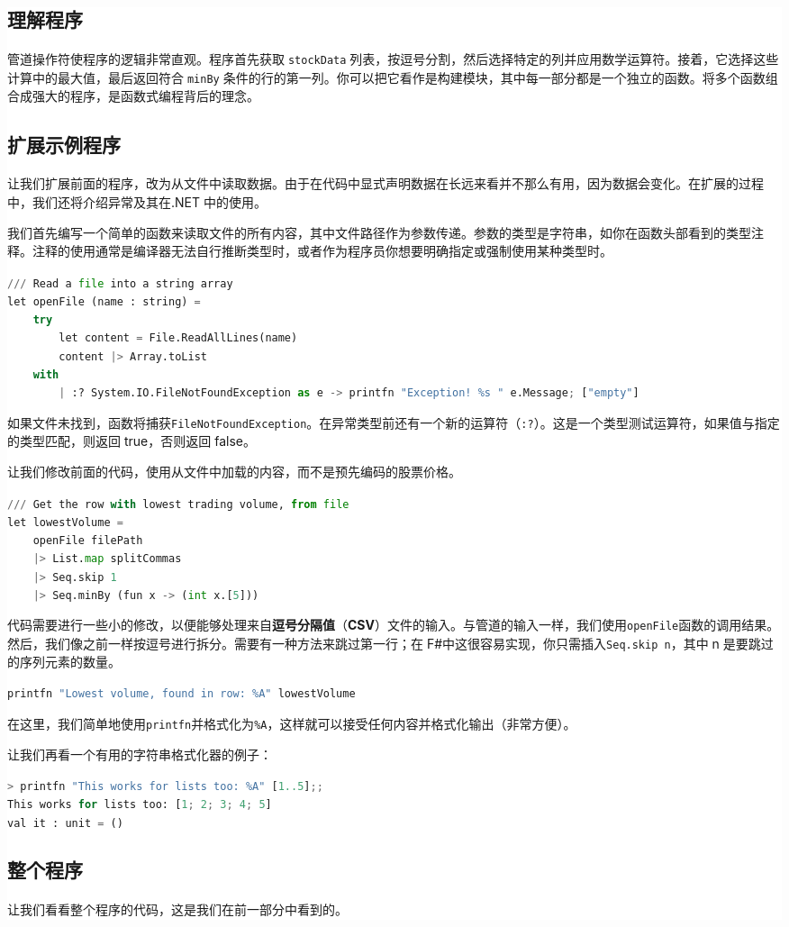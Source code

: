 ## 理解程序

管道操作符使程序的逻辑非常直观。程序首先获取 `stockData` 列表，按逗号分割，然后选择特定的列并应用数学运算符。接着，它选择这些计算中的最大值，最后返回符合 `minBy` 条件的行的第一列。你可以把它看作是构建模块，其中每一部分都是一个独立的函数。将多个函数组合成强大的程序，是函数式编程背后的理念。

## 扩展示例程序

让我们扩展前面的程序，改为从文件中读取数据。由于在代码中显式声明数据在长远来看并不那么有用，因为数据会变化。在扩展的过程中，我们还将介绍异常及其在.NET 中的使用。

我们首先编写一个简单的函数来读取文件的所有内容，其中文件路径作为参数传递。参数的类型是字符串，如你在函数头部看到的类型注释。注释的使用通常是编译器无法自行推断类型时，或者作为程序员你想要明确指定或强制使用某种类型时。

```py
/// Read a file into a string array
let openFile (name : string) =
    try
        let content = File.ReadAllLines(name)
        content |> Array.toList
    with
        | :? System.IO.FileNotFoundException as e -> printfn "Exception! %s " e.Message; ["empty"]
```

如果文件未找到，函数将捕获`FileNotFoundException`。在异常类型前还有一个新的运算符（`:?`）。这是一个类型测试运算符，如果值与指定的类型匹配，则返回 true，否则返回 false。

让我们修改前面的代码，使用从文件中加载的内容，而不是预先编码的股票价格。

```py
/// Get the row with lowest trading volume, from file
let lowestVolume =
    openFile filePath
    |> List.map splitCommas
    |> Seq.skip 1
    |> Seq.minBy (fun x -> (int x.[5]))
```

代码需要进行一些小的修改，以便能够处理来自**逗号分隔值**（**CSV**）文件的输入。与管道的输入一样，我们使用`openFile`函数的调用结果。然后，我们像之前一样按逗号进行拆分。需要有一种方法来跳过第一行；在 F#中这很容易实现，你只需插入`Seq.skip n`，其中 n 是要跳过的序列元素的数量。

```py
printfn "Lowest volume, found in row: %A" lowestVolume
```

在这里，我们简单地使用`printfn`并格式化为`%A`，这样就可以接受任何内容并格式化输出（非常方便）。

让我们再看一个有用的字符串格式化器的例子：

```py
> printfn "This works for lists too: %A" [1..5];;
This works for lists too: [1; 2; 3; 4; 5]
val it : unit = ()
```

## 整个程序

让我们看看整个程序的代码，这是我们在前一部分中看到的。
